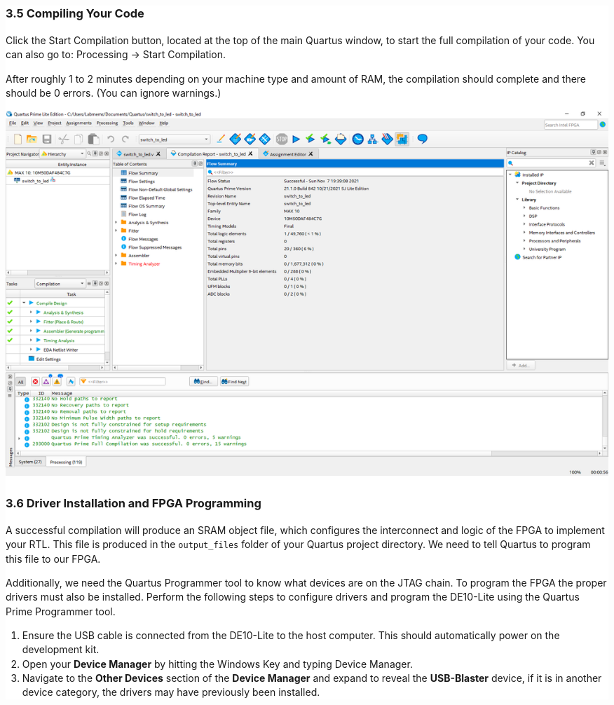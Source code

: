 ### 3.5 Compiling Your Code
Click the Start Compilation button, located at the top of the main Quartus window, to start the full compilation of your code. You can also go to: Processing → Start Compilation.

After roughly 1 to 2 minutes depending on your machine type and amount of RAM, the compilation should complete and there should be 0 errors. (You can ignore warnings.)

<div align="center">
<img src="img/Quartus19.png">
</div>

### 3.6 Driver Installation and FPGA Programming
A successful compilation will produce an SRAM object file, which configures the interconnect and logic of the FPGA to implement your RTL. This file is produced in the `output_files` folder of your Quartus project directory. We need to tell Quartus to program this file to our FPGA. 

Additionally, we need the Quartus Programmer tool to know what devices are on the JTAG chain. To program the FPGA the proper drivers must also be installed. Perform the following steps to configure drivers and program the DE10-Lite using the Quartus Prime Programmer tool.
1. Ensure the USB cable is connected from the DE10-Lite to the host computer. This should automatically power on the development kit.
2. Open your __Device Manager__ by hitting the Windows Key and typing Device Manager.
3. Navigate to the __Other Devices__ section of the __Device Manager__ and expand to reveal the __USB-Blaster__ device, if it is in another device category, the drivers may have previously been installed.
